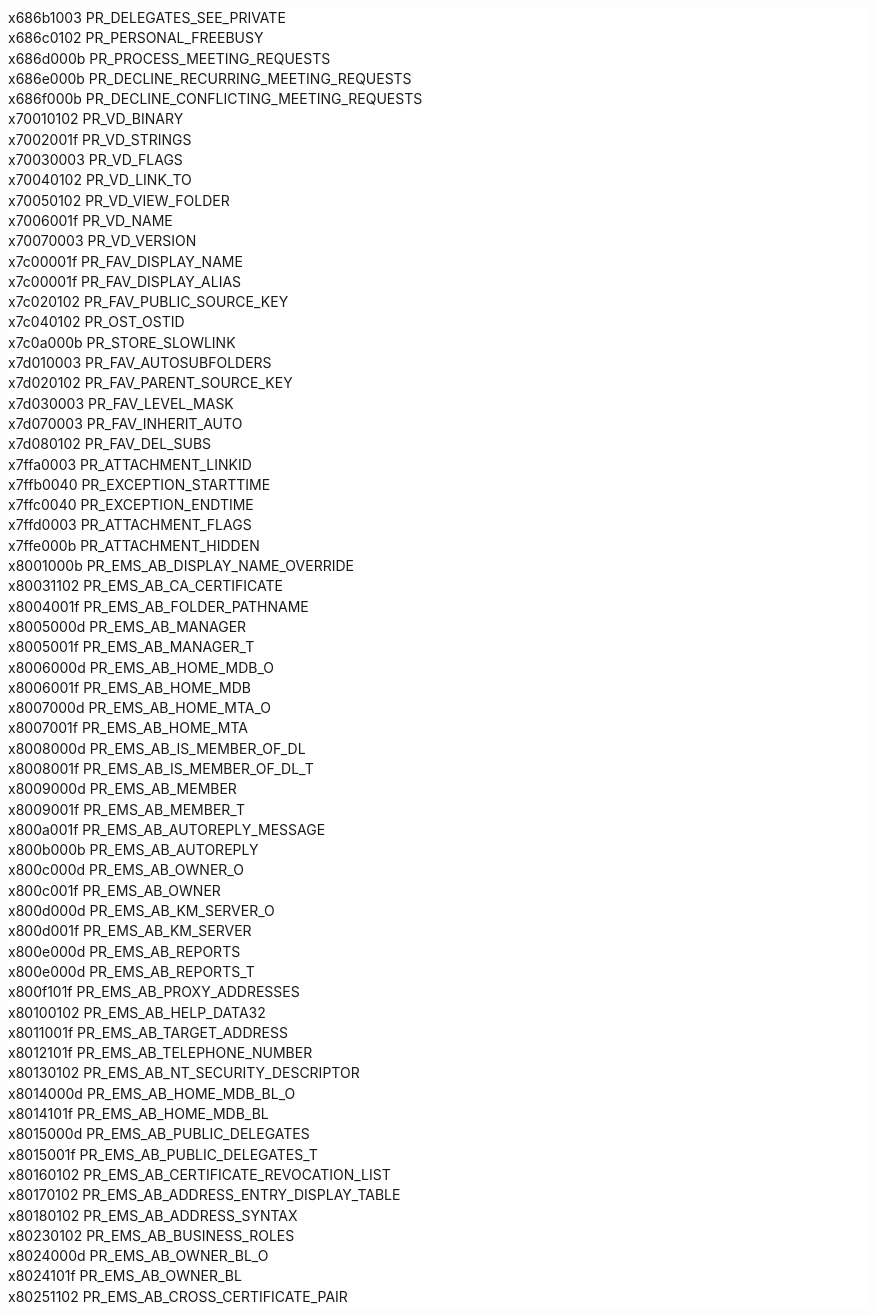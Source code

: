 x686b1003  PR_DELEGATES_SEE_PRIVATE  
x686c0102  PR_PERSONAL_FREEBUSY  
x686d000b  PR_PROCESS_MEETING_REQUESTS  
x686e000b  PR_DECLINE_RECURRING_MEETING_REQUESTS  
x686f000b  PR_DECLINE_CONFLICTING_MEETING_REQUESTS  
x70010102  PR_VD_BINARY  
x7002001f  PR_VD_STRINGS  
x70030003  PR_VD_FLAGS  
x70040102  PR_VD_LINK_TO  
x70050102  PR_VD_VIEW_FOLDER  
x7006001f  PR_VD_NAME  
x70070003  PR_VD_VERSION  
x7c00001f  PR_FAV_DISPLAY_NAME  
x7c00001f  PR_FAV_DISPLAY_ALIAS  
x7c020102  PR_FAV_PUBLIC_SOURCE_KEY  
x7c040102  PR_OST_OSTID  
x7c0a000b  PR_STORE_SLOWLINK  
x7d010003  PR_FAV_AUTOSUBFOLDERS  
x7d020102  PR_FAV_PARENT_SOURCE_KEY  
x7d030003  PR_FAV_LEVEL_MASK  
x7d070003  PR_FAV_INHERIT_AUTO  
x7d080102  PR_FAV_DEL_SUBS  
x7ffa0003  PR_ATTACHMENT_LINKID  
x7ffb0040  PR_EXCEPTION_STARTTIME  
x7ffc0040  PR_EXCEPTION_ENDTIME  
x7ffd0003  PR_ATTACHMENT_FLAGS  
x7ffe000b  PR_ATTACHMENT_HIDDEN  
x8001000b  PR_EMS_AB_DISPLAY_NAME_OVERRIDE  
x80031102  PR_EMS_AB_CA_CERTIFICATE  
x8004001f  PR_EMS_AB_FOLDER_PATHNAME  
x8005000d  PR_EMS_AB_MANAGER  
x8005001f  PR_EMS_AB_MANAGER_T  
x8006000d  PR_EMS_AB_HOME_MDB_O  
x8006001f  PR_EMS_AB_HOME_MDB  
x8007000d  PR_EMS_AB_HOME_MTA_O  
x8007001f  PR_EMS_AB_HOME_MTA  
x8008000d  PR_EMS_AB_IS_MEMBER_OF_DL  
x8008001f  PR_EMS_AB_IS_MEMBER_OF_DL_T  
x8009000d  PR_EMS_AB_MEMBER  
x8009001f  PR_EMS_AB_MEMBER_T  
x800a001f  PR_EMS_AB_AUTOREPLY_MESSAGE  
x800b000b  PR_EMS_AB_AUTOREPLY  
x800c000d  PR_EMS_AB_OWNER_O  
x800c001f  PR_EMS_AB_OWNER  
x800d000d  PR_EMS_AB_KM_SERVER_O  
x800d001f  PR_EMS_AB_KM_SERVER  
x800e000d  PR_EMS_AB_REPORTS  
x800e000d  PR_EMS_AB_REPORTS_T  
x800f101f  PR_EMS_AB_PROXY_ADDRESSES  
x80100102  PR_EMS_AB_HELP_DATA32  
x8011001f  PR_EMS_AB_TARGET_ADDRESS  
x8012101f  PR_EMS_AB_TELEPHONE_NUMBER  
x80130102  PR_EMS_AB_NT_SECURITY_DESCRIPTOR  
x8014000d  PR_EMS_AB_HOME_MDB_BL_O  
x8014101f  PR_EMS_AB_HOME_MDB_BL  
x8015000d  PR_EMS_AB_PUBLIC_DELEGATES  
x8015001f  PR_EMS_AB_PUBLIC_DELEGATES_T  
x80160102  PR_EMS_AB_CERTIFICATE_REVOCATION_LIST  
x80170102  PR_EMS_AB_ADDRESS_ENTRY_DISPLAY_TABLE  
x80180102  PR_EMS_AB_ADDRESS_SYNTAX  
x80230102  PR_EMS_AB_BUSINESS_ROLES  
x8024000d  PR_EMS_AB_OWNER_BL_O  
x8024101f  PR_EMS_AB_OWNER_BL  
x80251102  PR_EMS_AB_CROSS_CERTIFICATE_PAIR  
